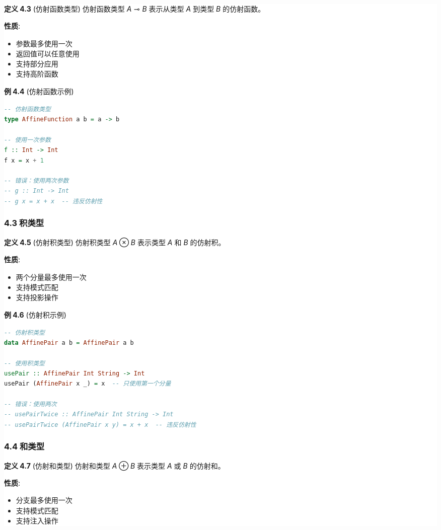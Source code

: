 **定义 4.3** (仿射函数类型)
仿射函数类型 $A \multimap B$ 表示从类型 $A$ 到类型 $B$ 的仿射函数。

**性质**:
- 参数最多使用一次
- 返回值可以任意使用
- 支持部分应用
- 支持高阶函数

**例 4.4** (仿射函数示例)
```haskell
-- 仿射函数类型
type AffineFunction a b = a -> b

-- 使用一次参数
f :: Int -> Int
f x = x + 1

-- 错误：使用两次参数
-- g :: Int -> Int
-- g x = x + x  -- 违反仿射性
```

### 4.3 积类型

**定义 4.5** (仿射积类型)
仿射积类型 $A \otimes B$ 表示类型 $A$ 和 $B$ 的仿射积。

**性质**:
- 两个分量最多使用一次
- 支持模式匹配
- 支持投影操作

**例 4.6** (仿射积示例)
```haskell
-- 仿射积类型
data AffinePair a b = AffinePair a b

-- 使用积类型
usePair :: AffinePair Int String -> Int
usePair (AffinePair x _) = x  -- 只使用第一个分量

-- 错误：使用两次
-- usePairTwice :: AffinePair Int String -> Int
-- usePairTwice (AffinePair x y) = x + x  -- 违反仿射性
```

### 4.4 和类型

**定义 4.7** (仿射和类型)
仿射和类型 $A \oplus B$ 表示类型 $A$ 或 $B$ 的仿射和。

**性质**:
- 分支最多使用一次
- 支持模式匹配
- 支持注入操作

